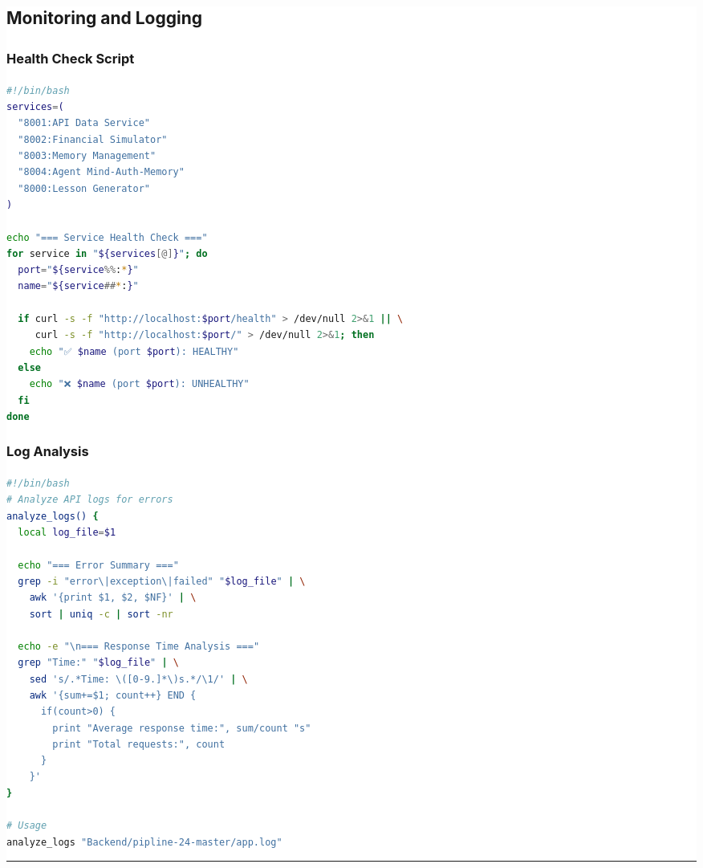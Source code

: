 
## Monitoring and Logging

### Health Check Script
```bash
#!/bin/bash
services=(
  "8001:API Data Service"
  "8002:Financial Simulator"
  "8003:Memory Management"
  "8004:Agent Mind-Auth-Memory"
  "8000:Lesson Generator"
)

echo "=== Service Health Check ==="
for service in "${services[@]}"; do
  port="${service%%:*}"
  name="${service##*:}"

  if curl -s -f "http://localhost:$port/health" > /dev/null 2>&1 || \
     curl -s -f "http://localhost:$port/" > /dev/null 2>&1; then
    echo "✅ $name (port $port): HEALTHY"
  else
    echo "❌ $name (port $port): UNHEALTHY"
  fi
done
```

### Log Analysis
```bash
#!/bin/bash
# Analyze API logs for errors
analyze_logs() {
  local log_file=$1

  echo "=== Error Summary ==="
  grep -i "error\|exception\|failed" "$log_file" | \
    awk '{print $1, $2, $NF}' | \
    sort | uniq -c | sort -nr

  echo -e "\n=== Response Time Analysis ==="
  grep "Time:" "$log_file" | \
    sed 's/.*Time: \([0-9.]*\)s.*/\1/' | \
    awk '{sum+=$1; count++} END {
      if(count>0) {
        print "Average response time:", sum/count "s"
        print "Total requests:", count
      }
    }'
}

# Usage
analyze_logs "Backend/pipline-24-master/app.log"
```

---